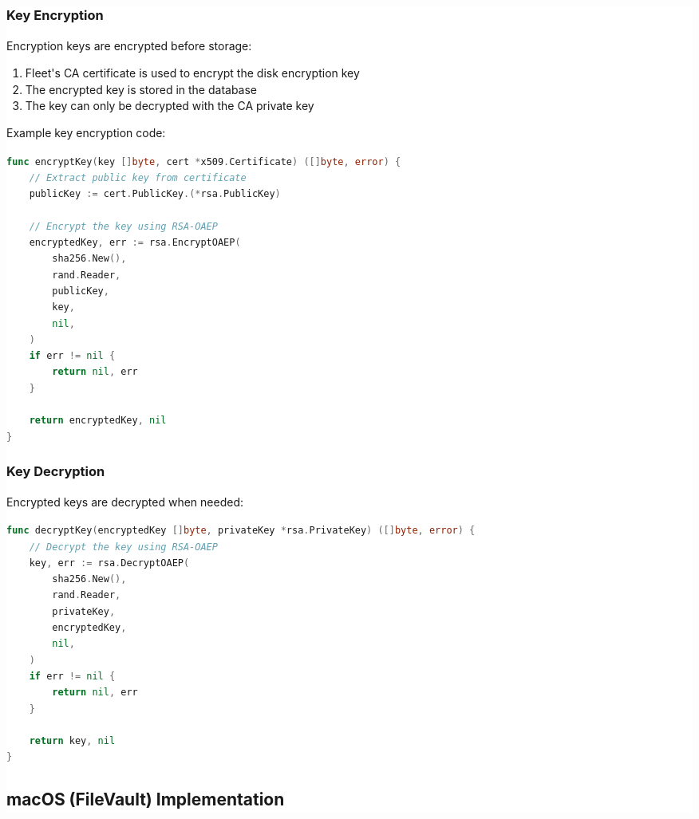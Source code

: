 ### Key Encryption

Encryption keys are encrypted before storage:

1. Fleet's CA certificate is used to encrypt the disk encryption key
2. The encrypted key is stored in the database
3. The key can only be decrypted with the CA private key

Example key encryption code:

```go
func encryptKey(key []byte, cert *x509.Certificate) ([]byte, error) {
    // Extract public key from certificate
    publicKey := cert.PublicKey.(*rsa.PublicKey)
    
    // Encrypt the key using RSA-OAEP
    encryptedKey, err := rsa.EncryptOAEP(
        sha256.New(),
        rand.Reader,
        publicKey,
        key,
        nil,
    )
    if err != nil {
        return nil, err
    }
    
    return encryptedKey, nil
}
```

### Key Decryption

Encrypted keys are decrypted when needed:

```go
func decryptKey(encryptedKey []byte, privateKey *rsa.PrivateKey) ([]byte, error) {
    // Decrypt the key using RSA-OAEP
    key, err := rsa.DecryptOAEP(
        sha256.New(),
        rand.Reader,
        privateKey,
        encryptedKey,
        nil,
    )
    if err != nil {
        return nil, err
    }
    
    return key, nil
}
```

## macOS (FileVault) Implementation
